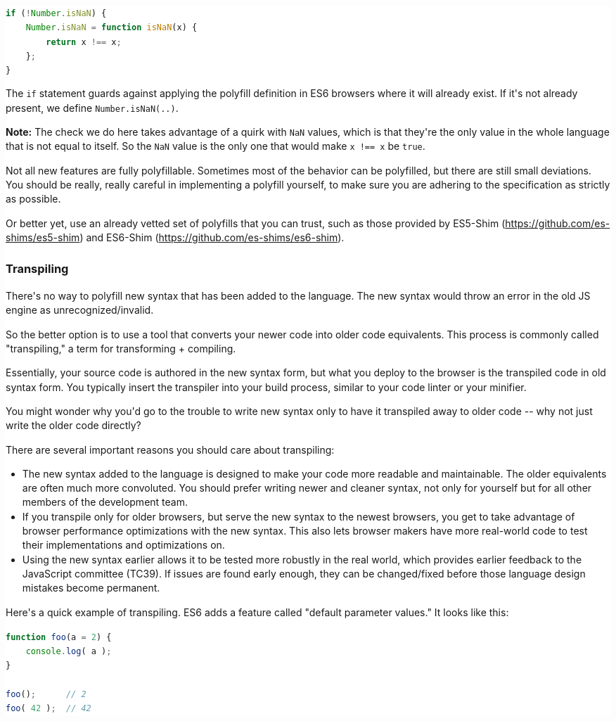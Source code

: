 ```js
if (!Number.isNaN) {
	Number.isNaN = function isNaN(x) {
		return x !== x;
	};
}
```

The `if` statement guards against applying the polyfill definition in ES6 browsers where it will already exist. If it's not already present, we define `Number.isNaN(..)`.

**Note:** The check we do here takes advantage of a quirk with `NaN` values, which is that they're the only value in the whole language that is not equal to itself. So the `NaN` value is the only one that would make `x !== x` be `true`.

Not all new features are fully polyfillable. Sometimes most of the behavior can be polyfilled, but there are still small deviations. You should be really, really careful in implementing a polyfill yourself, to make sure you are adhering to the specification as strictly as possible.

Or better yet, use an already vetted set of polyfills that you can trust, such as those provided by ES5-Shim (https://github.com/es-shims/es5-shim) and ES6-Shim (https://github.com/es-shims/es6-shim).

### Transpiling

There's no way to polyfill new syntax that has been added to the language. The new syntax would throw an error in the old JS engine as unrecognized/invalid.

So the better option is to use a tool that converts your newer code into older code equivalents. This process is commonly called "transpiling," a term for transforming + compiling.

Essentially, your source code is authored in the new syntax form, but what you deploy to the browser is the transpiled code in old syntax form. You typically insert the transpiler into your build process, similar to your code linter or your minifier.

You might wonder why you'd go to the trouble to write new syntax only to have it transpiled away to older code -- why not just write the older code directly?

There are several important reasons you should care about transpiling:

* The new syntax added to the language is designed to make your code more readable and maintainable. The older equivalents are often much more convoluted. You should prefer writing newer and cleaner syntax, not only for yourself but for all other members of the development team.
* If you transpile only for older browsers, but serve the new syntax to the newest browsers, you get to take advantage of browser performance optimizations with the new syntax. This also lets browser makers have more real-world code to test their implementations and optimizations on.
* Using the new syntax earlier allows it to be tested more robustly in the real world, which provides earlier feedback to the JavaScript committee (TC39). If issues are found early enough, they can be changed/fixed before those language design mistakes become permanent.

Here's a quick example of transpiling. ES6 adds a feature called "default parameter values." It looks like this:

```js
function foo(a = 2) {
	console.log( a );
}

foo();		// 2
foo( 42 );	// 42
```

